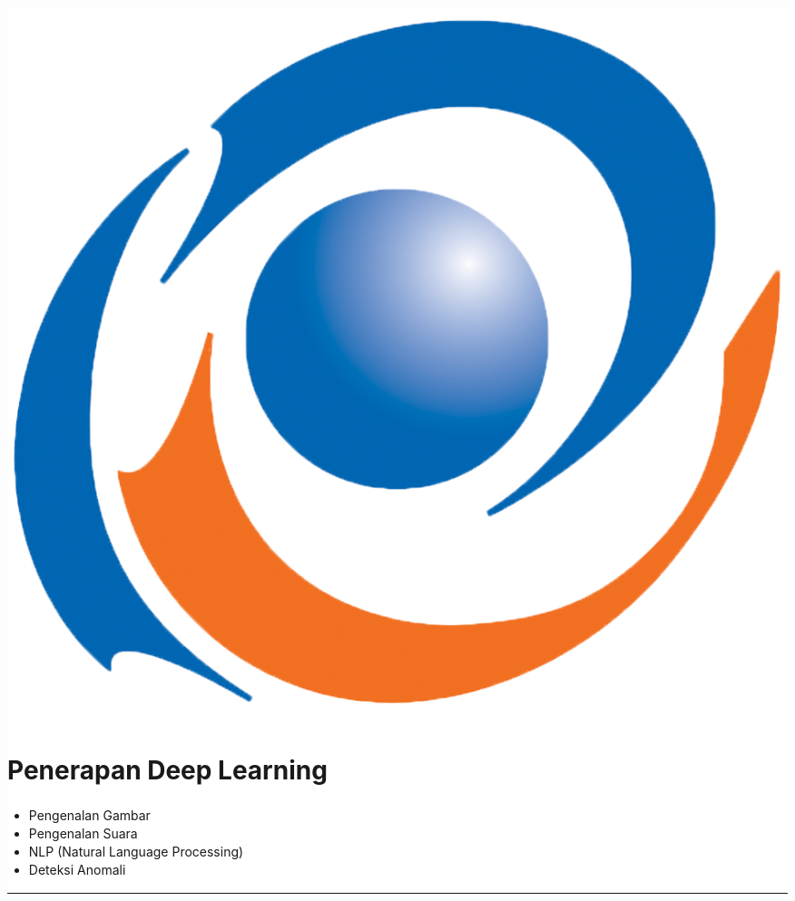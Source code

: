 ![bg contain opacity blur](ueu.png)
# Penerapan Deep Learning
- Pengenalan Gambar
- Pengenalan Suara
- NLP (Natural Language Processing)
- Deteksi Anomali

---
